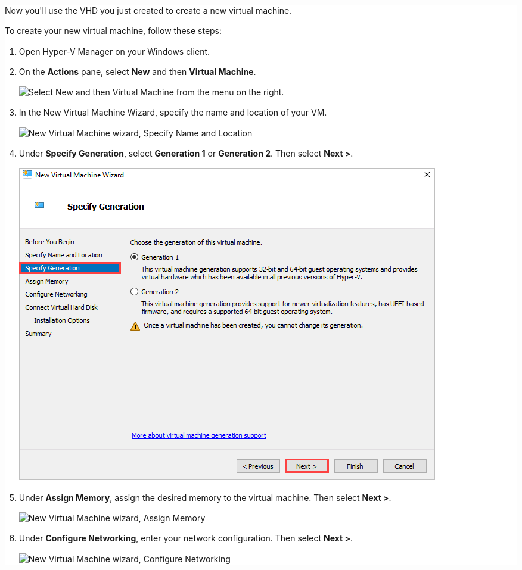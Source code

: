 Now you'll use the VHD you just created to create a new virtual machine.

To create your new virtual machine, follow these steps:

1. Open Hyper-V Manager on your Windows client.

2. On the **Actions** pane, select **New** and then **Virtual Machine**.

   ![Select New and then Virtual Machine from the menu on the right.](./media/azure-stack-edge-gpu-prepare-windows-generalized-image-iso/vhd-from-iso-07.png)

3. In the New Virtual Machine Wizard, specify the name and location of your VM.

   ![New Virtual Machine wizard, Specify Name and Location](./media/azure-stack-edge-gpu-prepare-windows-generalized-image-iso/vhd-from-iso-08.png)

4. Under **Specify Generation**, select **Generation 1** or **Generation 2**. Then select **Next >**.

   ![New Virtual Machine wizard, Choose the generation of virtual machine to create](./media/azure-stack-edge-gpu-prepare-windows-generalized-image-iso/vhd-from-iso-09.png)

5. Under **Assign Memory**, assign the desired memory to the virtual machine. Then select **Next >**.

   ![New Virtual Machine wizard, Assign Memory](./media/azure-stack-edge-gpu-prepare-windows-generalized-image-iso/vhd-from-iso-10.png)

6. Under **Configure Networking**, enter your network configuration. Then select **Next >**.

   ![New Virtual Machine wizard, Configure Networking](./media/azure-stack-edge-gpu-prepare-windows-generalized-image-iso/vhd-from-iso-11.png)
